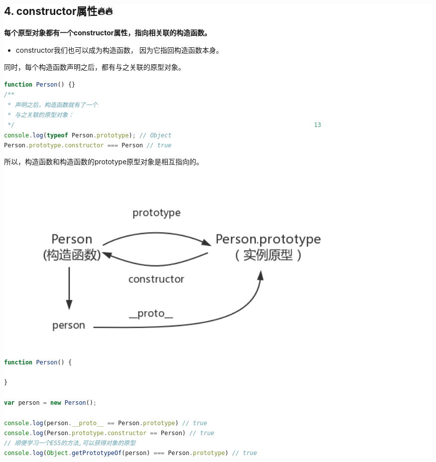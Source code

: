 

## 4. constructor属性🔥🔥

**每个原型对象都有一个constructor属性，指向相关联的构造函数。**

- constructor我们也可以成为构造函数， 因为它指回构造函数本身。

同时，每个构造函数声明之后，都有与之关联的原型对象。

```js
function Person() {} 
/** 
 * 声明之后，构造函数就有了一个 
 * 与之关联的原型对象：
 */                                                                                    13 
console.log(typeof Person.prototype); // Object
Person.prototype.constructor === Person // true
```

所以，构造函数和构造函数的prototype原型对象是相互指向的。

![image-20220601030241945](imgs/image-20220601030241945.png)

```js
function Person() {

}

var person = new Person();

console.log(person.__proto__ == Person.prototype) // true
console.log(Person.prototype.constructor == Person) // true
// 顺便学习一个ES5的方法,可以获得对象的原型
console.log(Object.getPrototypeOf(person) === Person.prototype) // true
```
